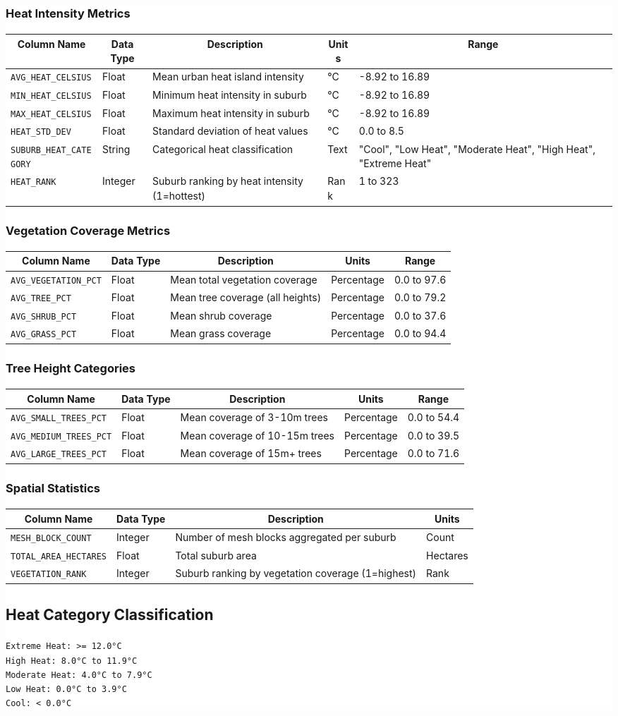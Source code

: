 ### Heat Intensity Metrics
| Column Name | Data Type | Description | Units | Range |
|-------------|-----------|-------------|-------|-------|
| `AVG_HEAT_CELSIUS` | Float | Mean urban heat island intensity | °C | -8.92 to 16.89 |
| `MIN_HEAT_CELSIUS` | Float | Minimum heat intensity in suburb | °C | -8.92 to 16.89 |
| `MAX_HEAT_CELSIUS` | Float | Maximum heat intensity in suburb | °C | -8.92 to 16.89 |
| `HEAT_STD_DEV` | Float | Standard deviation of heat values | °C | 0.0 to 8.5 |
| `SUBURB_HEAT_CATEGORY` | String | Categorical heat classification | Text | "Cool", "Low Heat", "Moderate Heat", "High Heat", "Extreme Heat" |
| `HEAT_RANK` | Integer | Suburb ranking by heat intensity (1=hottest) | Rank | 1 to 323 |

### Vegetation Coverage Metrics
| Column Name | Data Type | Description | Units | Range |
|-------------|-----------|-------------|-------|-------|
| `AVG_VEGETATION_PCT` | Float | Mean total vegetation coverage | Percentage | 0.0 to 97.6 |
| `AVG_TREE_PCT` | Float | Mean tree coverage (all heights) | Percentage | 0.0 to 79.2 |
| `AVG_SHRUB_PCT` | Float | Mean shrub coverage | Percentage | 0.0 to 37.6 |
| `AVG_GRASS_PCT` | Float | Mean grass coverage | Percentage | 0.0 to 94.4 |

### Tree Height Categories
| Column Name | Data Type | Description | Units | Range |
|-------------|-----------|-------------|-------|-------|
| `AVG_SMALL_TREES_PCT` | Float | Mean coverage of 3-10m trees | Percentage | 0.0 to 54.4 |
| `AVG_MEDIUM_TREES_PCT` | Float | Mean coverage of 10-15m trees | Percentage | 0.0 to 39.5 |
| `AVG_LARGE_TREES_PCT` | Float | Mean coverage of 15m+ trees | Percentage | 0.0 to 71.6 |

### Spatial Statistics
| Column Name | Data Type | Description | Units |
|-------------|-----------|-------------|-------|
| `MESH_BLOCK_COUNT` | Integer | Number of mesh blocks aggregated per suburb | Count |
| `TOTAL_AREA_HECTARES` | Float | Total suburb area | Hectares |
| `VEGETATION_RANK` | Integer | Suburb ranking by vegetation coverage (1=highest) | Rank |

## Heat Category Classification
```
Extreme Heat: >= 12.0°C
High Heat: 8.0°C to 11.9°C
Moderate Heat: 4.0°C to 7.9°C
Low Heat: 0.0°C to 3.9°C
Cool: < 0.0°C
```
